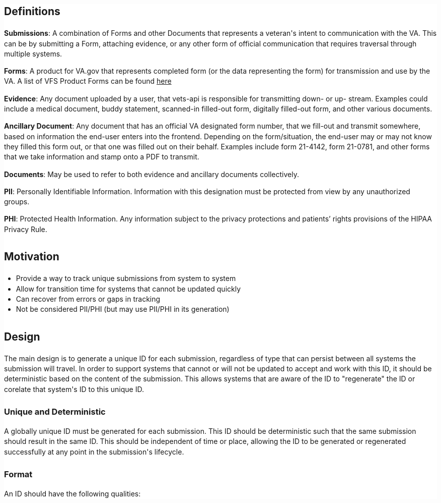 ## Definitions

**Submissions**: A combination of Forms and other Documents that represents a veteran's intent to communication with the VA. This can be by submitting a Form, attaching evidence, or any other form of official communication that requires traversal through multiple systems.

**Forms**: A product for VA.gov that represents completed form (or the data representing the form) for transmission and use by the VA. A list of VFS Product Forms can be found [here](https://depo-platform-documentation.scrollhelp.site/getting-started/vfs-product-directory)

**Evidence**: Any document uploaded by a user, that vets-api is responsible for transmitting down- or up- stream. Examples could include a medical document, buddy statement, scanned-in filled-out form, digitally filled-out form, and other various documents.

**Ancillary Document**: Any document that has an official VA designated form number, that we fill-out and transmit somewhere, based on information the end-user enters into the frontend. Depending on the form/situation, the end-user may or may not know they filled this form out, or that one was filled out on their behalf. Examples include form 21-4142, form 21-0781, and other forms that we take information and stamp onto a PDF to transmit.

**Documents**: May be used to refer to both evidence and ancillary documents collectively.

**PII**: Personally Identifiable Information. Information with this designation must be protected from view by any unauthorized groups.

**PHI**: Protected Health Information. Any information subject to the privacy protections and patients’ rights provisions of the HIPAA Privacy Rule.

## Motivation

- Provide a way to track unique submissions from system to system
- Allow for transition time for systems that cannot be updated quickly
- Can recover from errors or gaps in tracking
- Not be considered PII/PHI (but may use PII/PHI in its generation)

## Design

The main design is to generate a unique ID for each submission, regardless of type that can persist between all systems the submission will travel. In order to support systems that cannot or will not be updated to accept and work with this ID, it should be deterministic based on the content of the submission. This allows systems that are aware of the ID to "regenerate" the ID or corelate that system's ID to this unique ID.

### Unique and Deterministic

A globally unique ID must be generated for each submission. This ID should be deterministic such that the same submission should result in the same ID. This should be independent of time or place, allowing the ID to be generated or regenerated successfully at any point in the submission's lifecycle.

### Format

An ID should have the following qualities:
